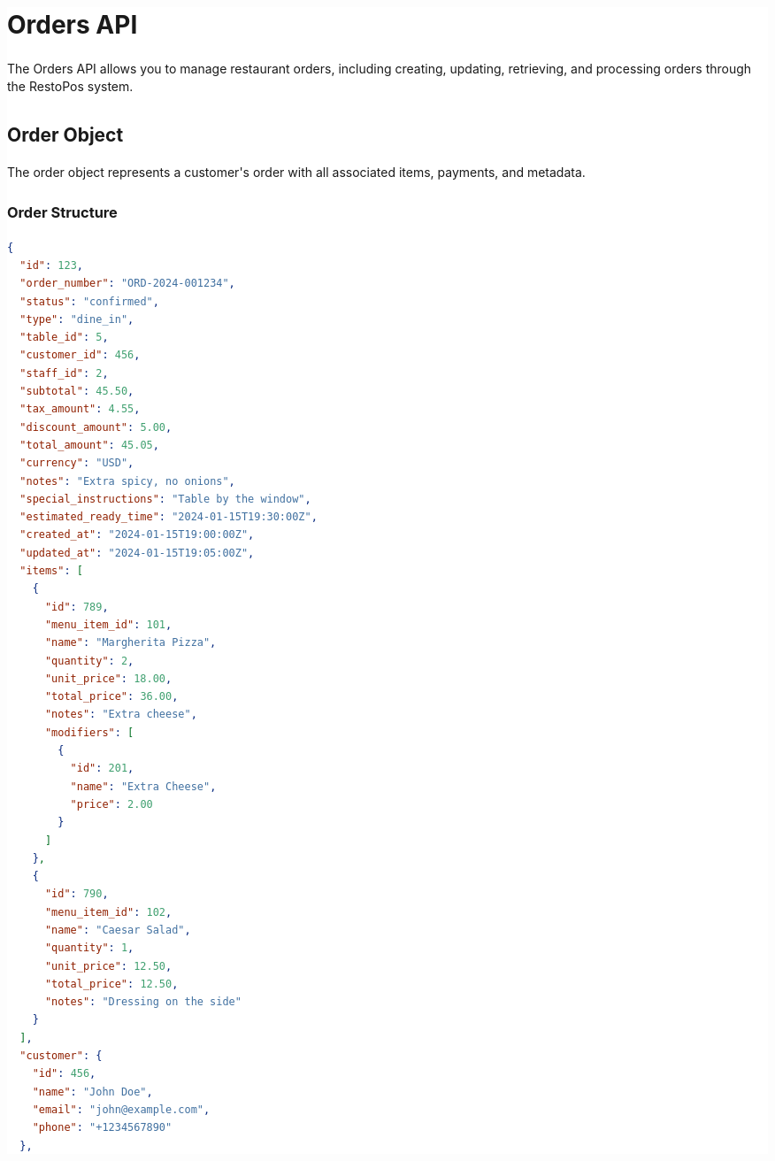 # Orders API

The Orders API allows you to manage restaurant orders, including creating, updating, retrieving, and processing orders through the RestoPos system.

## Order Object

The order object represents a customer's order with all associated items, payments, and metadata.

### Order Structure

```json
{
  "id": 123,
  "order_number": "ORD-2024-001234",
  "status": "confirmed",
  "type": "dine_in",
  "table_id": 5,
  "customer_id": 456,
  "staff_id": 2,
  "subtotal": 45.50,
  "tax_amount": 4.55,
  "discount_amount": 5.00,
  "total_amount": 45.05,
  "currency": "USD",
  "notes": "Extra spicy, no onions",
  "special_instructions": "Table by the window",
  "estimated_ready_time": "2024-01-15T19:30:00Z",
  "created_at": "2024-01-15T19:00:00Z",
  "updated_at": "2024-01-15T19:05:00Z",
  "items": [
    {
      "id": 789,
      "menu_item_id": 101,
      "name": "Margherita Pizza",
      "quantity": 2,
      "unit_price": 18.00,
      "total_price": 36.00,
      "notes": "Extra cheese",
      "modifiers": [
        {
          "id": 201,
          "name": "Extra Cheese",
          "price": 2.00
        }
      ]
    },
    {
      "id": 790,
      "menu_item_id": 102,
      "name": "Caesar Salad",
      "quantity": 1,
      "unit_price": 12.50,
      "total_price": 12.50,
      "notes": "Dressing on the side"
    }
  ],
  "customer": {
    "id": 456,
    "name": "John Doe",
    "email": "john@example.com",
    "phone": "+1234567890"
  },
```